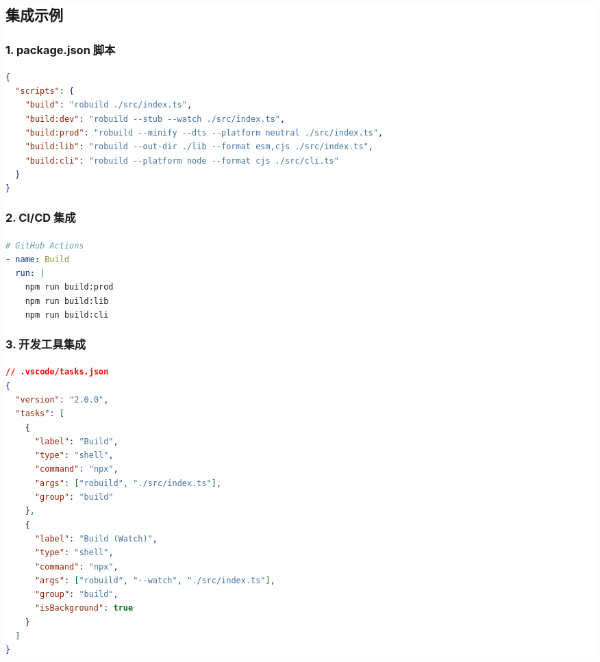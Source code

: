 ## 集成示例

### 1. package.json 脚本

```json
{
  "scripts": {
    "build": "robuild ./src/index.ts",
    "build:dev": "robuild --stub --watch ./src/index.ts",
    "build:prod": "robuild --minify --dts --platform neutral ./src/index.ts",
    "build:lib": "robuild --out-dir ./lib --format esm,cjs ./src/index.ts",
    "build:cli": "robuild --platform node --format cjs ./src/cli.ts"
  }
}
```

### 2. CI/CD 集成

```yaml
# GitHub Actions
- name: Build
  run: |
    npm run build:prod
    npm run build:lib
    npm run build:cli
```

### 3. 开发工具集成

```json
// .vscode/tasks.json
{
  "version": "2.0.0",
  "tasks": [
    {
      "label": "Build",
      "type": "shell",
      "command": "npx",
      "args": ["robuild", "./src/index.ts"],
      "group": "build"
    },
    {
      "label": "Build (Watch)",
      "type": "shell",
      "command": "npx",
      "args": ["robuild", "--watch", "./src/index.ts"],
      "group": "build",
      "isBackground": true
    }
  ]
}
```
